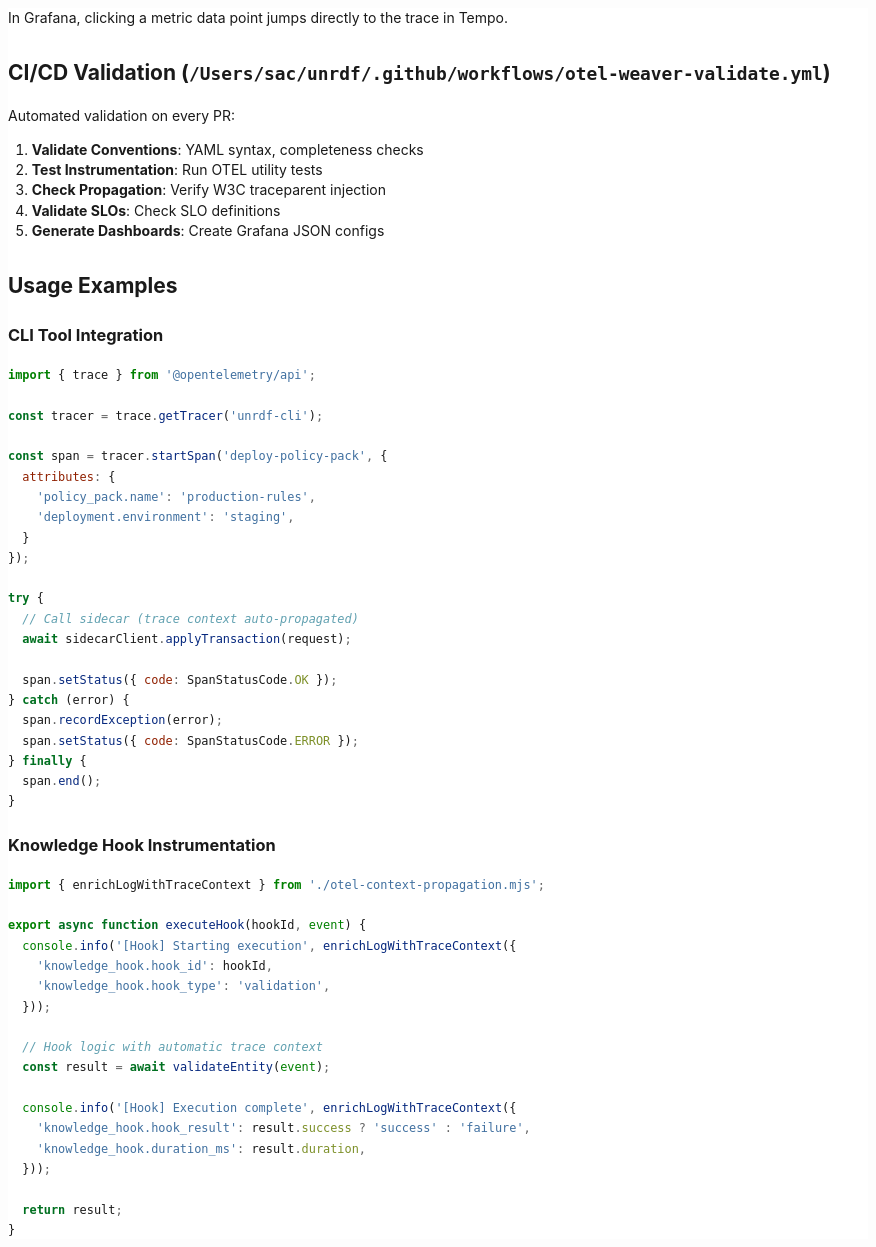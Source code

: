 In Grafana, clicking a metric data point jumps directly to the trace in Tempo.

## CI/CD Validation (`/Users/sac/unrdf/.github/workflows/otel-weaver-validate.yml`)

Automated validation on every PR:

1. **Validate Conventions**: YAML syntax, completeness checks
2. **Test Instrumentation**: Run OTEL utility tests
3. **Check Propagation**: Verify W3C traceparent injection
4. **Validate SLOs**: Check SLO definitions
5. **Generate Dashboards**: Create Grafana JSON configs

## Usage Examples

### CLI Tool Integration

```javascript
import { trace } from '@opentelemetry/api';

const tracer = trace.getTracer('unrdf-cli');

const span = tracer.startSpan('deploy-policy-pack', {
  attributes: {
    'policy_pack.name': 'production-rules',
    'deployment.environment': 'staging',
  }
});

try {
  // Call sidecar (trace context auto-propagated)
  await sidecarClient.applyTransaction(request);

  span.setStatus({ code: SpanStatusCode.OK });
} catch (error) {
  span.recordException(error);
  span.setStatus({ code: SpanStatusCode.ERROR });
} finally {
  span.end();
}
```

### Knowledge Hook Instrumentation

```javascript
import { enrichLogWithTraceContext } from './otel-context-propagation.mjs';

export async function executeHook(hookId, event) {
  console.info('[Hook] Starting execution', enrichLogWithTraceContext({
    'knowledge_hook.hook_id': hookId,
    'knowledge_hook.hook_type': 'validation',
  }));

  // Hook logic with automatic trace context
  const result = await validateEntity(event);

  console.info('[Hook] Execution complete', enrichLogWithTraceContext({
    'knowledge_hook.hook_result': result.success ? 'success' : 'failure',
    'knowledge_hook.duration_ms': result.duration,
  }));

  return result;
}
```
